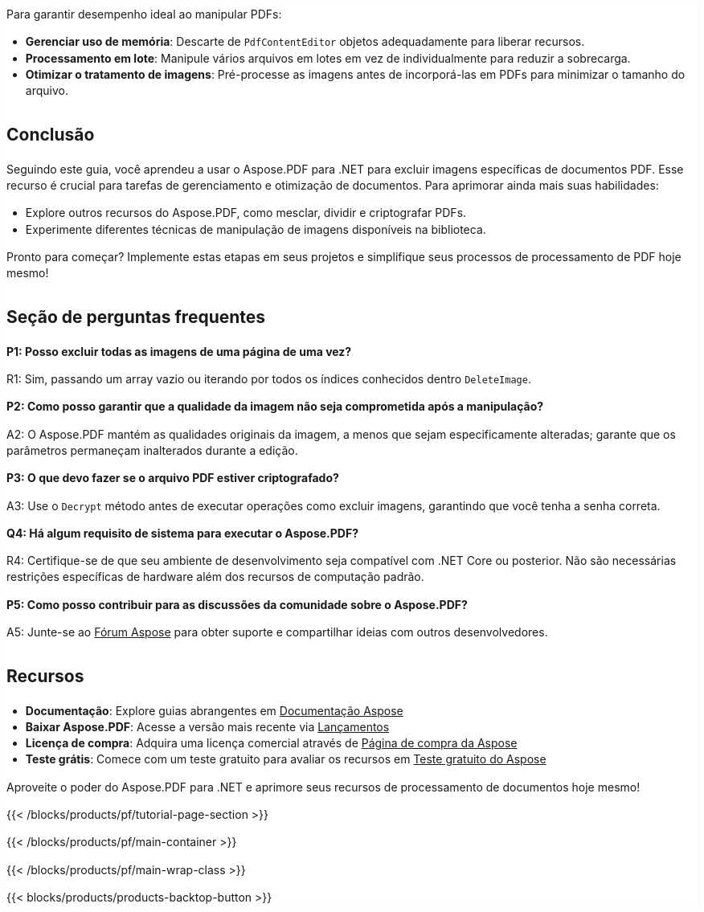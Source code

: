 Para garantir desempenho ideal ao manipular PDFs:
- **Gerenciar uso de memória**: Descarte de `PdfContentEditor` objetos adequadamente para liberar recursos.
- **Processamento em lote**: Manipule vários arquivos em lotes em vez de individualmente para reduzir a sobrecarga.
- **Otimizar o tratamento de imagens**: Pré-processe as imagens antes de incorporá-las em PDFs para minimizar o tamanho do arquivo.

## Conclusão

Seguindo este guia, você aprendeu a usar o Aspose.PDF para .NET para excluir imagens específicas de documentos PDF. Esse recurso é crucial para tarefas de gerenciamento e otimização de documentos. Para aprimorar ainda mais suas habilidades:
- Explore outros recursos do Aspose.PDF, como mesclar, dividir e criptografar PDFs.
- Experimente diferentes técnicas de manipulação de imagens disponíveis na biblioteca.

Pronto para começar? Implemente estas etapas em seus projetos e simplifique seus processos de processamento de PDF hoje mesmo!

## Seção de perguntas frequentes

**P1: Posso excluir todas as imagens de uma página de uma vez?**

R1: Sim, passando um array vazio ou iterando por todos os índices conhecidos dentro `DeleteImage`.

**P2: Como posso garantir que a qualidade da imagem não seja comprometida após a manipulação?**

A2: O Aspose.PDF mantém as qualidades originais da imagem, a menos que sejam especificamente alteradas; garante que os parâmetros permaneçam inalterados durante a edição.

**P3: O que devo fazer se o arquivo PDF estiver criptografado?**

A3: Use o `Decrypt` método antes de executar operações como excluir imagens, garantindo que você tenha a senha correta.

**Q4: Há algum requisito de sistema para executar o Aspose.PDF?**

R4: Certifique-se de que seu ambiente de desenvolvimento seja compatível com .NET Core ou posterior. Não são necessárias restrições específicas de hardware além dos recursos de computação padrão.

**P5: Como posso contribuir para as discussões da comunidade sobre o Aspose.PDF?**

A5: Junte-se ao [Fórum Aspose](https://forum.aspose.com/c/pdf/10) para obter suporte e compartilhar ideias com outros desenvolvedores.

## Recursos

- **Documentação**: Explore guias abrangentes em [Documentação Aspose](https://reference.aspose.com/pdf/net/)
- **Baixar Aspose.PDF**: Acesse a versão mais recente via [Lançamentos](https://releases.aspose.com/pdf/net/)
- **Licença de compra**: Adquira uma licença comercial através de [Página de compra da Aspose](https://purchase.aspose.com/buy)
- **Teste grátis**: Comece com um teste gratuito para avaliar os recursos em [Teste gratuito do Aspose](https://releases.aspose.com/pdf/net/) 

Aproveite o poder do Aspose.PDF para .NET e aprimore seus recursos de processamento de documentos hoje mesmo!

{{< /blocks/products/pf/tutorial-page-section >}}

{{< /blocks/products/pf/main-container >}}

{{< /blocks/products/pf/main-wrap-class >}}

{{< blocks/products/products-backtop-button >}}